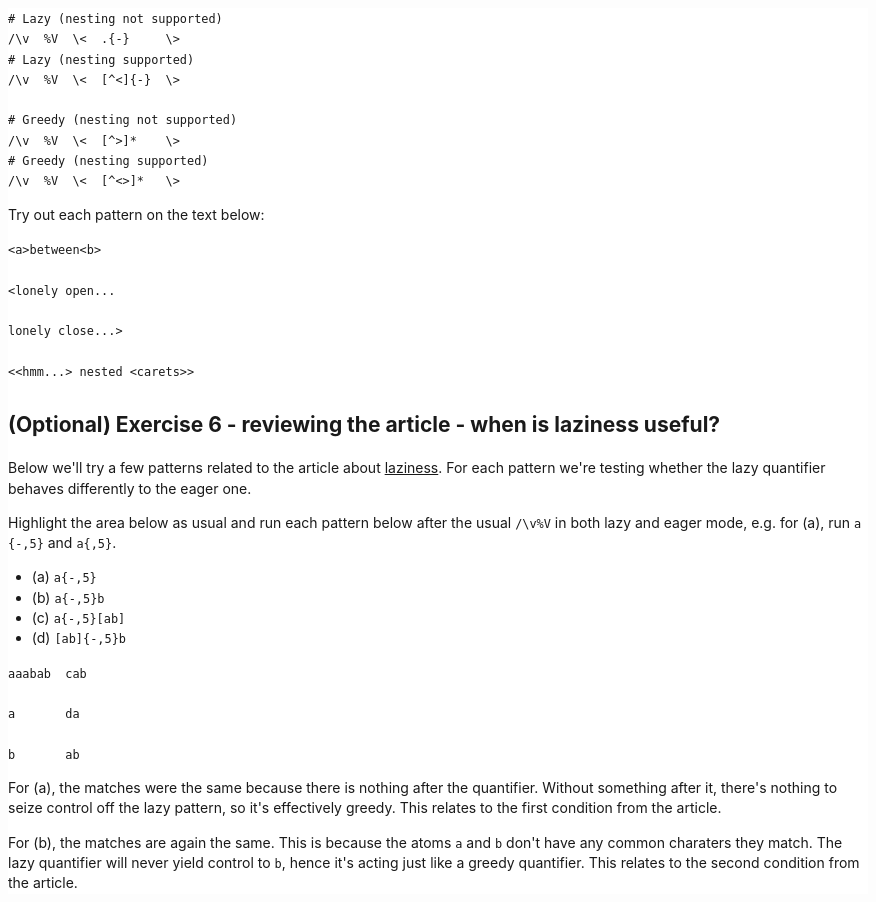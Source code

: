 ```
# Lazy (nesting not supported)
/\v  %V  \<  .{-}     \>
# Lazy (nesting supported)
/\v  %V  \<  [^<]{-}  \>

# Greedy (nesting not supported)
/\v  %V  \<  [^>]*    \>
# Greedy (nesting supported)
/\v  %V  \<  [^<>]*   \>
```

Try out each pattern on the text below:

```
<a>between<b>

<lonely open...

lonely close...>

<<hmm...> nested <carets>>
```

## (Optional) Exercise 6 - reviewing the article - when is laziness useful?

Below we'll try a few patterns related to the article about [laziness](too_lazy_for_laziness.md).
For each pattern we're testing whether the lazy quantifier behaves differently to the eager one.

Highlight the area below as usual and run each pattern below after the usual `/\v%V` in both lazy and eager mode,
e.g. for (a), run `a{-,5}` and `a{,5}`.

- (a) `a{-,5}`
- (b) `a{-,5}b`
- (c) `a{-,5}[ab]`
- (d) `[ab]{-,5}b`

```
aaabab  cab

a       da

b       ab
```

For (a), the matches were the same because there is nothing after the quantifier.
Without something after it, there's nothing to seize control off the lazy pattern, so it's effectively greedy.
This relates to the first condition from the article.

For (b), the matches are again the same. This is because the atoms `a` and `b` don't have any common charaters they match.
The lazy quantifier will never yield control to `b`, hence it's acting just like a greedy quantifier.
This relates to the second condition from the article.

